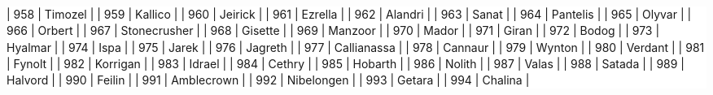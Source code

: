 | 958          | Timozel         |
| 959          | Kallico         |
| 960          | Jeirick         |
| 961          | Ezrella         |
| 962          | Alandri         |
| 963          | Sanat           |
| 964          | Pantelis        |
| 965          | Olyvar          |
| 966          | Orbert          |
| 967          | Stonecrusher    |
| 968          | Gisette         |
| 969          | Manzoor         |
| 970          | Mador           |
| 971          | Giran           |
| 972          | Bodog           |
| 973          | Hyalmar         |
| 974          | Ispa            |
| 975          | Jarek           |
| 976          | Jagreth         |
| 977          | Callianassa     |
| 978          | Cannaur         |
| 979          | Wynton          |
| 980          | Verdant         |
| 981          | Fynolt          |
| 982          | Korrigan        |
| 983          | Idrael          |
| 984          | Cethry          |
| 985          | Hobarth         |
| 986          | Nolith          |
| 987          | Valas           |
| 988          | Satada          |
| 989          | Halvord         |
| 990          | Feilin          |
| 991          | Amblecrown      |
| 992          | Nibelongen      |
| 993          | Getara          |
| 994          | Chalina         |